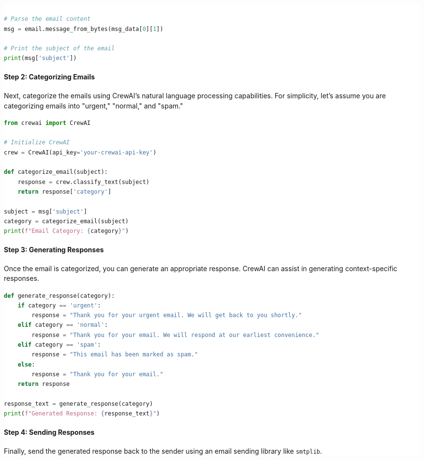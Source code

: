 ```python

# Parse the email content
msg = email.message_from_bytes(msg_data[0][1])

# Print the subject of the email
print(msg['subject'])
```

#### Step 2: Categorizing Emails

Next, categorize the emails using CrewAI’s natural language processing capabilities. For simplicity, let’s assume you are categorizing emails into "urgent," "normal," and "spam."

```python
from crewai import CrewAI

# Initialize CrewAI
crew = CrewAI(api_key='your-crewai-api-key')

def categorize_email(subject):
    response = crew.classify_text(subject)
    return response['category']

subject = msg['subject']
category = categorize_email(subject)
print(f"Email Category: {category}")
```

#### Step 3: Generating Responses

Once the email is categorized, you can generate an appropriate response. CrewAI can assist in generating context-specific responses.

```python
def generate_response(category):
    if category == 'urgent':
        response = "Thank you for your urgent email. We will get back to you shortly."
    elif category == 'normal':
        response = "Thank you for your email. We will respond at our earliest convenience."
    elif category == 'spam':
        response = "This email has been marked as spam."
    else:
        response = "Thank you for your email."
    return response

response_text = generate_response(category)
print(f"Generated Response: {response_text}")
```

#### Step 4: Sending Responses

Finally, send the generated response back to the sender using an email sending library like `smtplib`.
